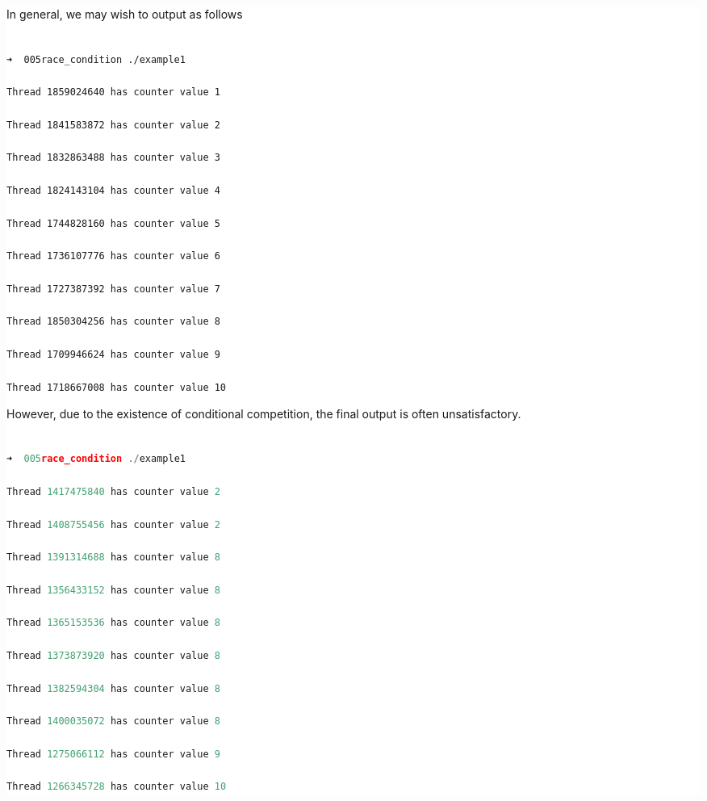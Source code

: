 

In general, we may wish to output as follows


```shell

➜  005race_condition ./example1

Thread 1859024640 has counter value 1

Thread 1841583872 has counter value 2

Thread 1832863488 has counter value 3

Thread 1824143104 has counter value 4

Thread 1744828160 has counter value 5

Thread 1736107776 has counter value 6

Thread 1727387392 has counter value 7

Thread 1850304256 has counter value 8

Thread 1709946624 has counter value 9

Thread 1718667008 has counter value 10

```



However, due to the existence of conditional competition, the final output is often unsatisfactory.


```c

➜  005race_condition ./example1

Thread 1417475840 has counter value 2

Thread 1408755456 has counter value 2

Thread 1391314688 has counter value 8

Thread 1356433152 has counter value 8

Thread 1365153536 has counter value 8

Thread 1373873920 has counter value 8

Thread 1382594304 has counter value 8

Thread 1400035072 has counter value 8

Thread 1275066112 has counter value 9

Thread 1266345728 has counter value 10

```

